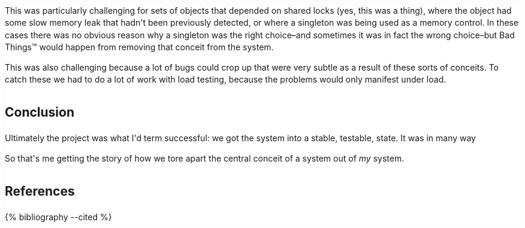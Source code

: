 This was particularly challenging for sets of objects that depended on shared locks (yes, this was a thing), where the object had some slow memory leak that hadn't been previously detected, or where a singleton was being used as a memory control.  In these cases there was no obvious reason why a singleton was the right choice–and sometimes it was in fact the wrong choice–but Bad Things™ would happen from removing that conceit from the system.

This was also challenging because a lot of bugs could crop up that were very subtle as a result of these sorts of conceits.  To catch these we had to do a lot of work with load testing, because the problems would only manifest under load. 

## Conclusion

Ultimately the project was what I'd term successful: we got the system into a stable, testable, state.  It was in many way

So that's me getting the story of how we tore apart the central conceit of a system out of _my_ system.

## References

{% bibliography --cited %}
